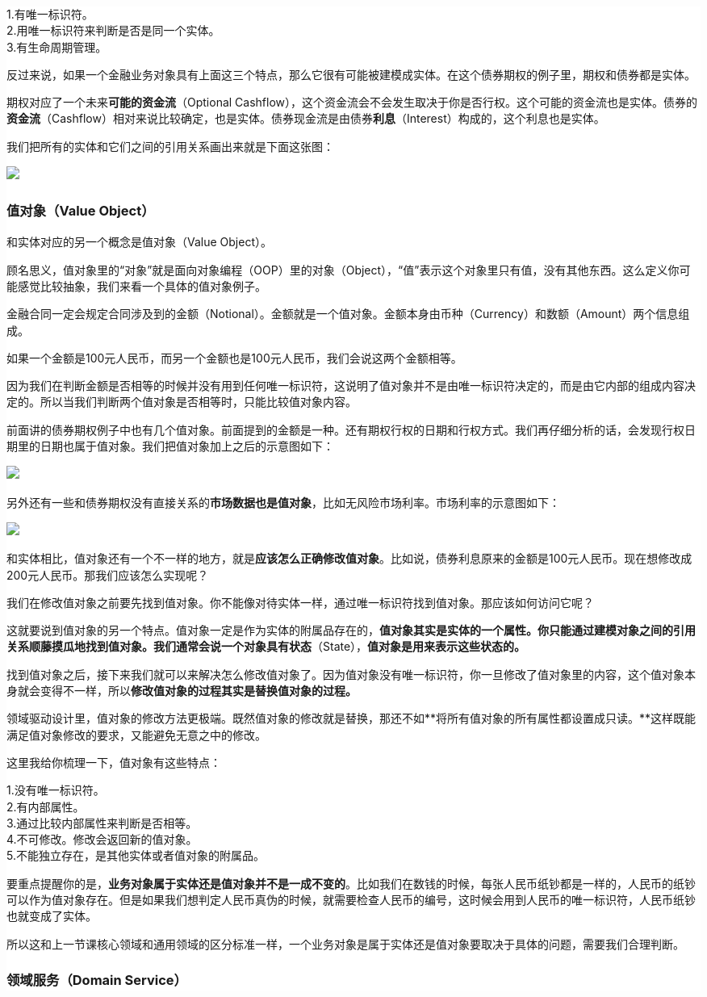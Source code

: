 1.有唯一标识符。  
2.用唯一标识符来判断是否是同一个实体。  
3.有生命周期管理。

反过来说，如果一个金融业务对象具有上面这三个特点，那么它很有可能被建模成实体。在这个债券期权的例子里，期权和债券都是实体。

期权对应了一个未来**可能的资金流**（Optional Cashflow），这个资金流会不会发生取决于你是否行权。这个可能的资金流也是实体。债券的**资金流**（Cashflow）相对来说比较确定，也是实体。债券现金流是由债券**利息**（Interest）构成的，这个利息也是实体。

我们把所有的实体和它们之间的引用关系画出来就是下面这张图：

![](https://static001.geekbang.org/resource/image/81/bc/816012yy829de24bc0bae3dbd3af4abc.jpg?wh=2420%2A1387)

### 值对象（Value Object）

和实体对应的另一个概念是值对象（Value Object）。

顾名思义，值对象里的“对象”就是面向对象编程（OOP）里的对象（Object），“值”表示这个对象里只有值，没有其他东西。这么定义你可能感觉比较抽象，我们来看一个具体的值对象例子。

金融合同一定会规定合同涉及到的金额（Notional）。金额就是一个值对象。金额本身由币种（Currency）和数额（Amount）两个信息组成。

如果一个金额是100元人民币，而另一个金额也是100元人民币，我们会说这两个金额相等。

因为我们在判断金额是否相等的时候并没有用到任何唯一标识符，这说明了值对象并不是由唯一标识符决定的，而是由它内部的组成内容决定的。所以当我们判断两个值对象是否相等时，只能比较值对象内容。

前面讲的债券期权例子中也有几个值对象。前面提到的金额是一种。还有期权行权的日期和行权方式。我们再仔细分析的话，会发现行权日期里的日期也属于值对象。我们把值对象加上之后的示意图如下：

![](https://static001.geekbang.org/resource/image/d5/15/d5d7b17d968546ece92c68498df6f815.jpg?wh=2284%2A1509)

另外还有一些和债券期权没有直接关系的**市场数据也是值对象**，比如无风险市场利率。市场利率的示意图如下：

![](https://static001.geekbang.org/resource/image/65/c2/653eb3f167d524217a7754e92599c0c2.jpg?wh=2284%2A1128)

和实体相比，值对象还有一个不一样的地方，就是**应该怎么正确修改值对象**。比如说，债券利息原来的金额是100元人民币。现在想修改成200元人民币。那我们应该怎么实现呢？

我们在修改值对象之前要先找到值对象。你不能像对待实体一样，通过唯一标识符找到值对象。那应该如何访问它呢？

这就要说到值对象的另一个特点。值对象一定是作为实体的附属品存在的，**值对象其实是实体的一个属性。你只能通过建模对象之间的引用关系顺藤摸瓜地找到值对象。我们通常会说一个对象具有状态**（State），**值对象是用来表示这些状态的。**

找到值对象之后，接下来我们就可以来解决怎么修改值对象了。因为值对象没有唯一标识符，你一旦修改了值对象里的内容，这个值对象本身就会变得不一样，所以**修改值对象的过程其实是替换值对象的过程。**

领域驱动设计里，值对象的修改方法更极端。既然值对象的修改就是替换，那还不如**将所有值对象的所有属性都设置成只读。**这样既能满足值对象修改的要求，又能避免无意之中的修改。

这里我给你梳理一下，值对象有这些特点：

1.没有唯一标识符。  
2.有内部属性。  
3.通过比较内部属性来判断是否相等。  
4.不可修改。修改会返回新的值对象。  
5.不能独立存在，是其他实体或者值对象的附属品。

要重点提醒你的是，**业务对象属于实体还是值对象并不是一成不变的**。比如我们在数钱的时候，每张人民币纸钞都是一样的，人民币的纸钞可以作为值对象存在。但是如果我们想判定人民币真伪的时候，就需要检查人民币的编号，这时候会用到人民币的唯一标识符，人民币纸钞也就变成了实体。

所以这和上一节课核心领域和通用领域的区分标准一样，一个业务对象是属于实体还是值对象要取决于具体的问题，需要我们合理判断。

### 领域服务（Domain Service）
